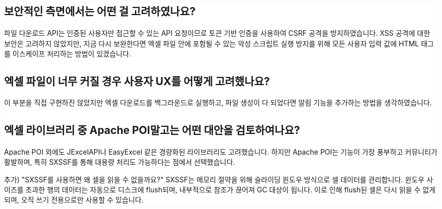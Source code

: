 ## 보안적인 측면에서는 어떤 걸 고려하였나요?

파일 다운로드 API는 인증된 사용자만 접근할 수 있는 API 요청이므로 토큰 기반 인증을 사용하여 CSRF 공격을 방지하였습니다. XSS 공격에 대한 보안은 고려하지 않았지만, 지금 다시 보완한다면 엑셀 파일 안에 포함될 수 있는 악성 스크립트 실행 방지를 위해 모든 사용자 입력 값에 HTML 태그를 이스케이프 처리하는 방법이 있겠습니다.

## 엑셀 파일이 너무 커질 경우 사용자 UX를 어떻게 고려했나요?

이 부분을 직접 구현하진 않았지만 엑셀 다운로드를 백그라운드로 실행하고, 파일 생성이 다 되었다면 알림 기능을 추가하는 방법을 생각하였습니다.

## 엑셀 라이브러리 중 Apache POI말고는 어떤 대안을 검토하여나요?

Apache POI 외에도 JExcelAPI나 EasyExcel 같은 경량화된 라이브러리도 고려했습니다. 하지만 Apache POI는 기능이 가장 풍부하고 커뮤니티가 활발하며, 특히 SXSSF를 통해 대용량 처리도 가능하다는 점에서 선택했습니다.

추가) "SXSSF를 사용하면 왜 셀을 읽을 수 없을까요?"
SXSSF는 메모리 절약을 위해 슬라이딩 윈도우 방식으로 셀 데이터를 관리합니다. 윈도우 사이즈를 초과한 행의 데이터는 자동으로 디스크에 flush되며, 내부적으로 참조가 끊어져 GC 대상이 됩니다. 이로 인해 flush된 셀은 다시 읽을 수 없게 되며, 오직 쓰기 전용으로만 사용할 수 있습니다.
